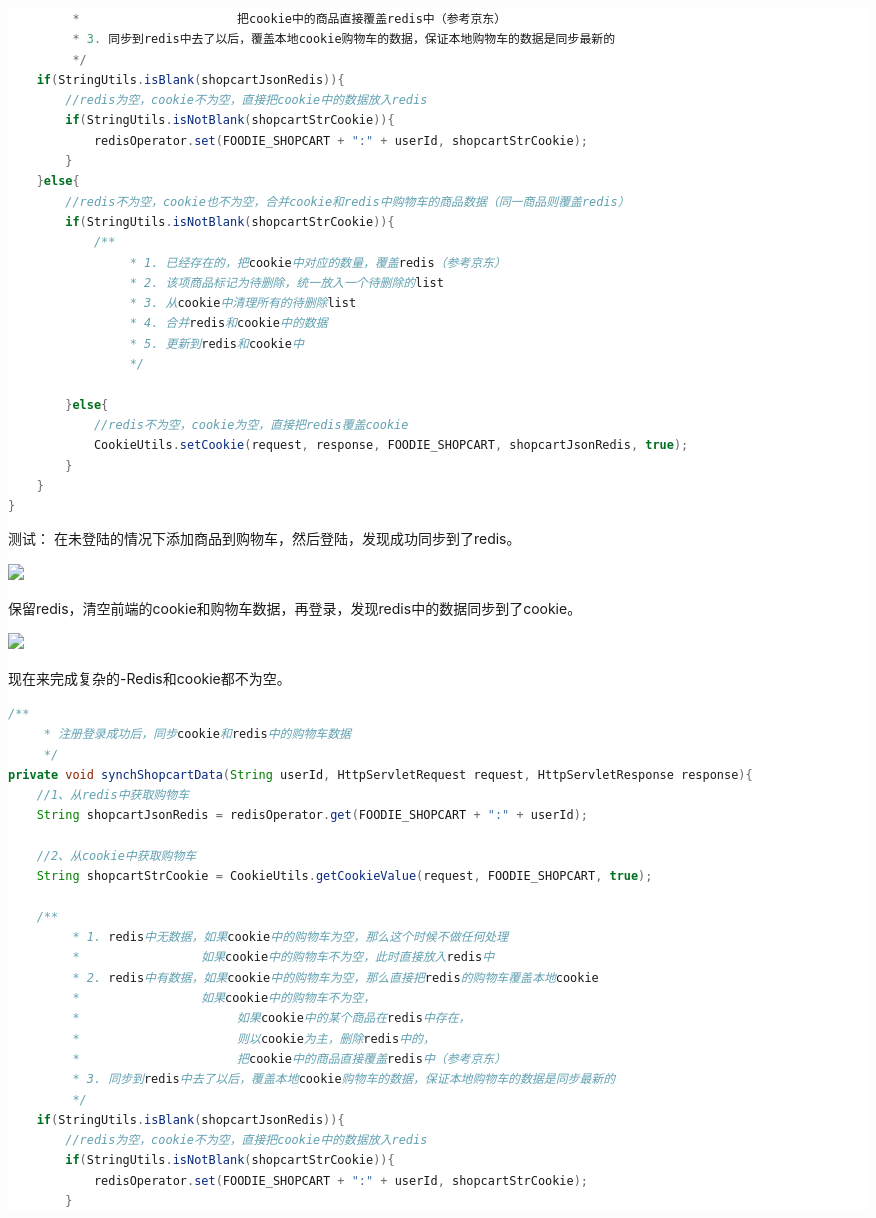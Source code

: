 ```java
         *                      把cookie中的商品直接覆盖redis中（参考京东）
         * 3. 同步到redis中去了以后，覆盖本地cookie购物车的数据，保证本地购物车的数据是同步最新的
         */
    if(StringUtils.isBlank(shopcartJsonRedis)){
        //redis为空，cookie不为空，直接把cookie中的数据放入redis
        if(StringUtils.isNotBlank(shopcartStrCookie)){
            redisOperator.set(FOODIE_SHOPCART + ":" + userId, shopcartStrCookie);
        }
    }else{
        //redis不为空，cookie也不为空，合并cookie和redis中购物车的商品数据（同一商品则覆盖redis）
        if(StringUtils.isNotBlank(shopcartStrCookie)){
            /**
                 * 1. 已经存在的，把cookie中对应的数量，覆盖redis（参考京东）
                 * 2. 该项商品标记为待删除，统一放入一个待删除的list
                 * 3. 从cookie中清理所有的待删除list
                 * 4. 合并redis和cookie中的数据
                 * 5. 更新到redis和cookie中
                 */

        }else{
            //redis不为空，cookie为空，直接把redis覆盖cookie
            CookieUtils.setCookie(request, response, FOODIE_SHOPCART, shopcartJsonRedis, true);
        }
    }
}
```

测试：
在未登陆的情况下添加商品到购物车，然后登陆，发现成功同步到了redis。

![](https://gitee.com/Curryforthreeeeee30/HexoPicture/raw/master/PicturteBed/20210706103637.png)

保留redis，清空前端的cookie和购物车数据，再登录，发现redis中的数据同步到了cookie。

![](https://gitee.com/Curryforthreeeeee30/HexoPicture/raw/master/PicturteBed/20210706104029.png)

现在来完成复杂的-Redis和cookie都不为空。

```java
/**
     * 注册登录成功后，同步cookie和redis中的购物车数据
     */
private void synchShopcartData(String userId, HttpServletRequest request, HttpServletResponse response){
    //1、从redis中获取购物车
    String shopcartJsonRedis = redisOperator.get(FOODIE_SHOPCART + ":" + userId);

    //2、从cookie中获取购物车
    String shopcartStrCookie = CookieUtils.getCookieValue(request, FOODIE_SHOPCART, true);

    /**
         * 1. redis中无数据，如果cookie中的购物车为空，那么这个时候不做任何处理
         *                 如果cookie中的购物车不为空，此时直接放入redis中
         * 2. redis中有数据，如果cookie中的购物车为空，那么直接把redis的购物车覆盖本地cookie
         *                 如果cookie中的购物车不为空，
         *                      如果cookie中的某个商品在redis中存在，
         *                      则以cookie为主，删除redis中的，
         *                      把cookie中的商品直接覆盖redis中（参考京东）
         * 3. 同步到redis中去了以后，覆盖本地cookie购物车的数据，保证本地购物车的数据是同步最新的
         */
    if(StringUtils.isBlank(shopcartJsonRedis)){
        //redis为空，cookie不为空，直接把cookie中的数据放入redis
        if(StringUtils.isNotBlank(shopcartStrCookie)){
            redisOperator.set(FOODIE_SHOPCART + ":" + userId, shopcartStrCookie);
        }
```